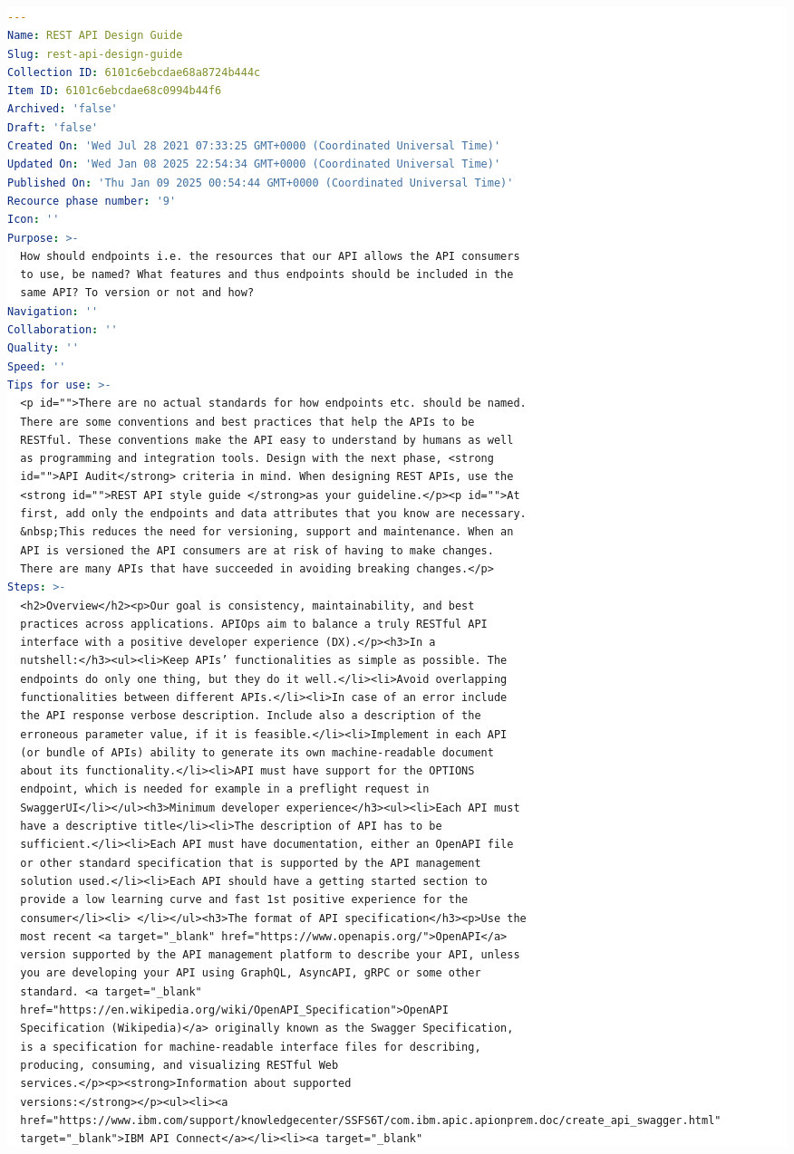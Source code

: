 ```yaml
---
Name: REST API Design Guide
Slug: rest-api-design-guide
Collection ID: 6101c6ebcdae68a8724b444c
Item ID: 6101c6ebcdae68c0994b44f6
Archived: 'false'
Draft: 'false'
Created On: 'Wed Jul 28 2021 07:33:25 GMT+0000 (Coordinated Universal Time)'
Updated On: 'Wed Jan 08 2025 22:54:34 GMT+0000 (Coordinated Universal Time)'
Published On: 'Thu Jan 09 2025 00:54:44 GMT+0000 (Coordinated Universal Time)'
Recource phase number: '9'
Icon: ''
Purpose: >-
  How should endpoints i.e. the resources that our API allows the API consumers
  to use, be named? What features and thus endpoints should be included in the
  same API? To version or not and how?
Navigation: ''
Collaboration: ''
Quality: ''
Speed: ''
Tips for use: >-
  <p id="">There are no actual standards for how endpoints etc. should be named.
  There are some conventions and best practices that help the APIs to be
  RESTful. These conventions make the API easy to understand by humans as well
  as programming and integration tools. Design with the next phase, <strong
  id="">API Audit</strong> criteria in mind. When designing REST APIs, use the
  <strong id="">REST API style guide </strong>as your guideline.</p><p id="">At
  first, add only the endpoints and data attributes that you know are necessary.
  &nbsp;This reduces the need for versioning, support and maintenance. When an
  API is versioned the API consumers are at risk of having to make changes.
  There are many APIs that have succeeded in avoiding breaking changes.</p>
Steps: >-
  <h2>Overview</h2><p>Our goal is consistency, maintainability, and best
  practices across applications. APIOps aim to balance a truly RESTful API
  interface with a positive developer experience (DX).</p><h3>In a
  nutshell:</h3><ul><li>Keep APIs’ functionalities as simple as possible. The
  endpoints do only one thing, but they do it well.</li><li>Avoid overlapping
  functionalities between different APIs.</li><li>In case of an error include
  the API response verbose description. Include also a description of the
  erroneous parameter value, if it is feasible.</li><li>Implement in each API
  (or bundle of APIs) ability to generate its own machine-readable document
  about its functionality.</li><li>API must have support for the OPTIONS
  endpoint, which is needed for example in a preflight request in
  SwaggerUI</li></ul><h3>Minimum developer experience</h3><ul><li>Each API must
  have a descriptive title</li><li>The description of API has to be
  sufficient.</li><li>Each API must have documentation, either an OpenAPI file
  or other standard specification that is supported by the API management
  solution used.</li><li>Each API should have a getting started section to
  provide a low learning curve and fast 1st positive experience for the
  consumer</li><li> </li></ul><h3>The format of API specification</h3><p>Use the
  most recent <a target="_blank" href="https://www.openapis.org/">OpenAPI</a>
  version supported by the API management platform to describe your API, unless
  you are developing your API using GraphQL, AsyncAPI, gRPC or some other
  standard. <a target="_blank"
  href="https://en.wikipedia.org/wiki/OpenAPI_Specification">OpenAPI
  Specification (Wikipedia)</a> originally known as the Swagger Specification,
  is a specification for machine-readable interface files for describing,
  producing, consuming, and visualizing RESTful Web
  services.</p><p><strong>Information about supported
  versions:</strong></p><ul><li><a
  href="https://www.ibm.com/support/knowledgecenter/SSFS6T/com.ibm.apic.apionprem.doc/create_api_swagger.html"
  target="_blank">IBM API Connect</a></li><li><a target="_blank"
```